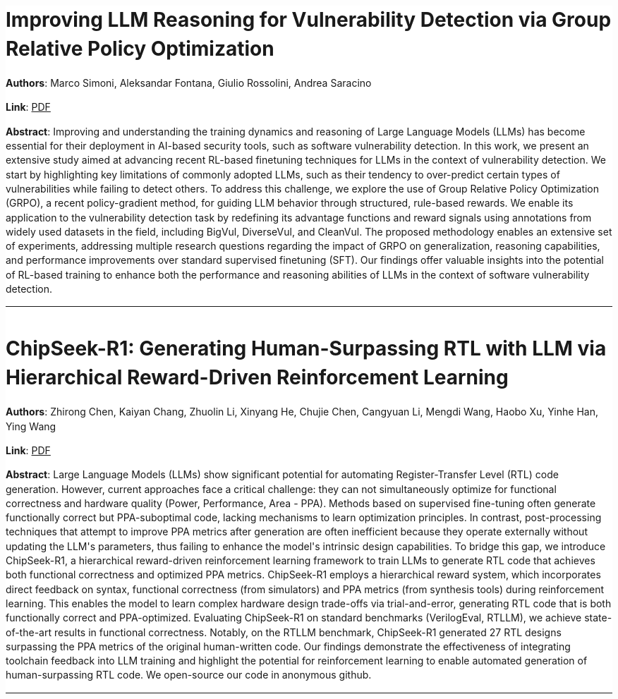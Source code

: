 # Improving LLM Reasoning for Vulnerability Detection via Group Relative Policy Optimization 

**Authors**: Marco Simoni, Aleksandar Fontana, Giulio Rossolini, Andrea Saracino  

**Link**: [PDF](https://arxiv.org/pdf/2507.03051)  

**Abstract**: Improving and understanding the training dynamics and reasoning of Large Language Models (LLMs) has become essential for their deployment in AI-based security tools, such as software vulnerability detection. In this work, we present an extensive study aimed at advancing recent RL-based finetuning techniques for LLMs in the context of vulnerability detection.
We start by highlighting key limitations of commonly adopted LLMs, such as their tendency to over-predict certain types of vulnerabilities while failing to detect others. To address this challenge, we explore the use of Group Relative Policy Optimization (GRPO), a recent policy-gradient method, for guiding LLM behavior through structured, rule-based rewards. We enable its application to the vulnerability detection task by redefining its advantage functions and reward signals using annotations from widely used datasets in the field, including BigVul, DiverseVul, and CleanVul.
The proposed methodology enables an extensive set of experiments, addressing multiple research questions regarding the impact of GRPO on generalization, reasoning capabilities, and performance improvements over standard supervised finetuning (SFT). Our findings offer valuable insights into the potential of RL-based training to enhance both the performance and reasoning abilities of LLMs in the context of software vulnerability detection. 

---
# ChipSeek-R1: Generating Human-Surpassing RTL with LLM via Hierarchical Reward-Driven Reinforcement Learning 

**Authors**: Zhirong Chen, Kaiyan Chang, Zhuolin Li, Xinyang He, Chujie Chen, Cangyuan Li, Mengdi Wang, Haobo Xu, Yinhe Han, Ying Wang  

**Link**: [PDF](https://arxiv.org/pdf/2507.04736)  

**Abstract**: Large Language Models (LLMs) show significant potential for automating Register-Transfer Level (RTL) code generation. However, current approaches face a critical challenge: they can not simultaneously optimize for functional correctness and hardware quality (Power, Performance, Area - PPA). Methods based on supervised fine-tuning often generate functionally correct but PPA-suboptimal code, lacking mechanisms to learn optimization principles. In contrast, post-processing techniques that attempt to improve PPA metrics after generation are often inefficient because they operate externally without updating the LLM's parameters, thus failing to enhance the model's intrinsic design capabilities.
To bridge this gap, we introduce ChipSeek-R1, a hierarchical reward-driven reinforcement learning framework to train LLMs to generate RTL code that achieves both functional correctness and optimized PPA metrics. ChipSeek-R1 employs a hierarchical reward system, which incorporates direct feedback on syntax, functional correctness (from simulators) and PPA metrics (from synthesis tools) during reinforcement learning. This enables the model to learn complex hardware design trade-offs via trial-and-error, generating RTL code that is both functionally correct and PPA-optimized. Evaluating ChipSeek-R1 on standard benchmarks (VerilogEval, RTLLM), we achieve state-of-the-art results in functional correctness. Notably, on the RTLLM benchmark, ChipSeek-R1 generated 27 RTL designs surpassing the PPA metrics of the original human-written code. Our findings demonstrate the effectiveness of integrating toolchain feedback into LLM training and highlight the potential for reinforcement learning to enable automated generation of human-surpassing RTL code. We open-source our code in anonymous github. 

---